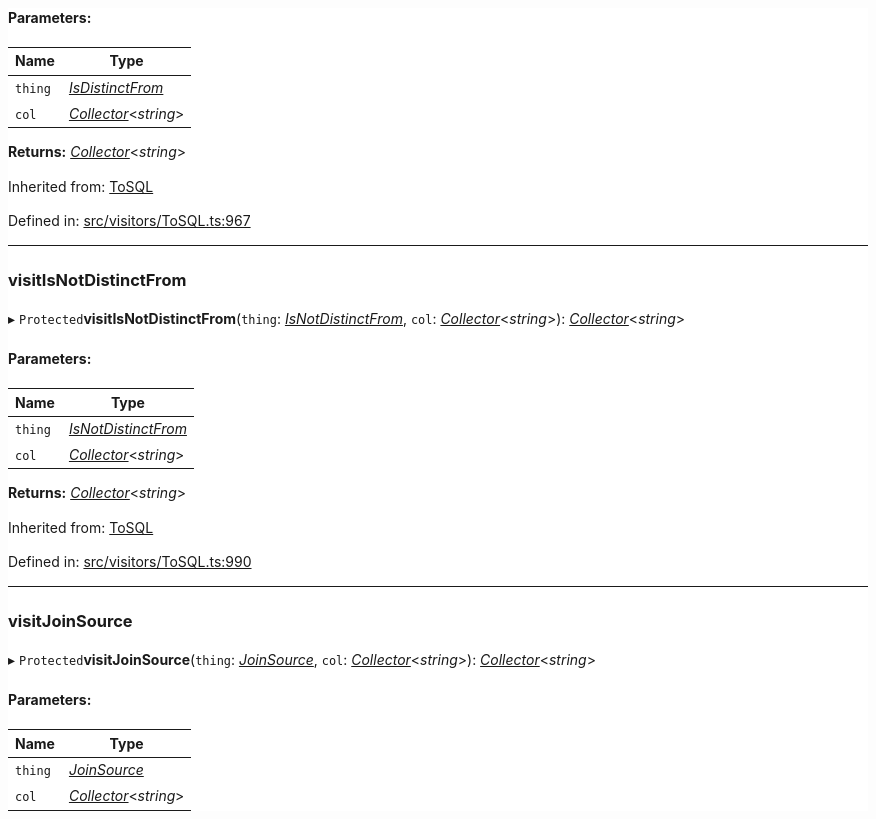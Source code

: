 #### Parameters:

| Name    | Type                                                            |
| ------- | --------------------------------------------------------------- |
| `thing` | [_IsDistinctFrom_](nodes.isdistinctfrom.md)                     |
| `col`   | [_Collector_](../interfaces/collectors.collector.md)<_string_\> |

**Returns:** [_Collector_](../interfaces/collectors.collector.md)<_string_\>

Inherited from: [ToSQL](visitors.tosql.md)

Defined in:
[src/visitors/ToSQL.ts:967](https://github.com/sequeljs/ast/blob/6632050/src/visitors/ToSQL.ts#L967)

---

### visitIsNotDistinctFrom

▸ `Protected`**visitIsNotDistinctFrom**(`thing`:
[_IsNotDistinctFrom_](nodes.isnotdistinctfrom.md), `col`:
[_Collector_](../interfaces/collectors.collector.md)<_string_\>):
[_Collector_](../interfaces/collectors.collector.md)<_string_\>

#### Parameters:

| Name    | Type                                                            |
| ------- | --------------------------------------------------------------- |
| `thing` | [_IsNotDistinctFrom_](nodes.isnotdistinctfrom.md)               |
| `col`   | [_Collector_](../interfaces/collectors.collector.md)<_string_\> |

**Returns:** [_Collector_](../interfaces/collectors.collector.md)<_string_\>

Inherited from: [ToSQL](visitors.tosql.md)

Defined in:
[src/visitors/ToSQL.ts:990](https://github.com/sequeljs/ast/blob/6632050/src/visitors/ToSQL.ts#L990)

---

### visitJoinSource

▸ `Protected`**visitJoinSource**(`thing`: [_JoinSource_](nodes.joinsource.md),
`col`: [_Collector_](../interfaces/collectors.collector.md)<_string_\>):
[_Collector_](../interfaces/collectors.collector.md)<_string_\>

#### Parameters:

| Name    | Type                                                            |
| ------- | --------------------------------------------------------------- |
| `thing` | [_JoinSource_](nodes.joinsource.md)                             |
| `col`   | [_Collector_](../interfaces/collectors.collector.md)<_string_\> |
